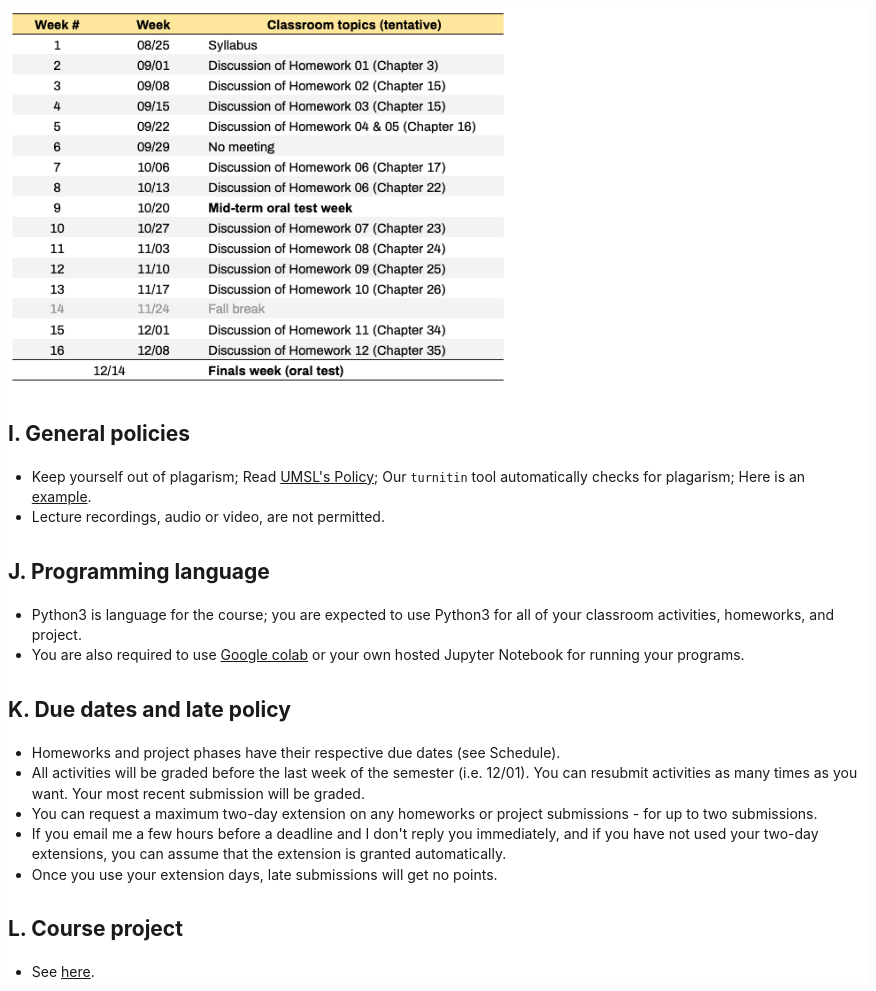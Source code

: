 <img src="supporting_files/schedule.png" width="500"/>

## I. General policies
* Keep yourself out of plagarism; Read [UMSL's Policy](https://www.umsl.edu/services/academic/policy/academic-dishonesty.html); Our `turnitin` tool automatically checks for plagarism; Here is an [example](supporting_files/turn-it-in.png).
* Lecture recordings, audio or video, are not permitted.

## J. Programming language
* Python3 is language for the course; you are expected to use Python3 for all of your classroom activities, homeworks, and project.
* You are also required to use [Google colab](https://colab.research.google.com) or your own hosted Jupyter Notebook for running your programs.

## K. Due dates and late policy  
* Homeworks and project phases have their respective due dates (see Schedule).
* All activities will be graded before the last week of the semester (i.e. 12/01). You can resubmit activities as many times as you want. Your most recent submission will be graded.
* You can request a maximum two-day extension on any homeworks or project submissions - for up to two submissions. 
* If you email me a few hours before a deadline and I don't reply you immediately, and if you have not used your two-day extensions, you can assume that the extension is granted automatically.
* Once you use your extension days, late submissions will get no points.

## L. Course project
* See [here](PROJECT.md).
